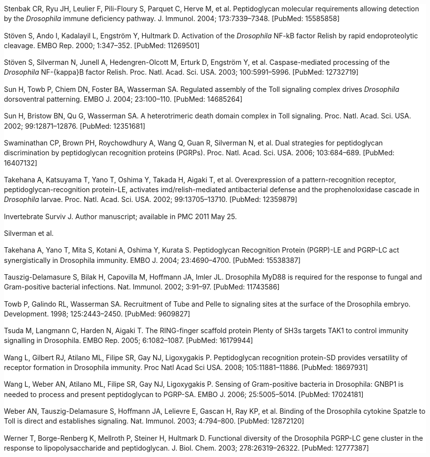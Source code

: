 Stenbak CR, Ryu JH, Leulier F, Pili-Floury S, Parquet C, Herve M, et al. Peptidoglycan molecular requirements allowing detection by the *Drosophila* immune deficiency pathway. J. Immunol. 2004; 173:7339–7348. [PubMed: 15585858]

Stöven S, Ando I, Kadalayil L, Engström Y, Hultmark D. Activation of the *Drosophila* NF-kB factor Relish by rapid endoproteolytic cleavage. EMBO Rep. 2000; 1:347–352. [PubMed: 11269501]

Stöven S, Silverman N, Junell A, Hedengren-Olcott M, Erturk D, Engström Y, et al. Caspase-mediated processing of the *Drosophila* NF-{kappa}B factor Relish. Proc. Natl. Acad. Sci. USA. 2003; 100:5991–5996. [PubMed: 12732719]

Sun H, Towb P, Chiem DN, Foster BA, Wasserman SA. Regulated assembly of the Toll signaling complex drives *Drosophila* dorsoventral patterning. EMBO J. 2004; 23:100–110. [PubMed: 14685264]

Sun H, Bristow BN, Qu G, Wasserman SA. A heterotrimeric death domain complex in Toll signaling. Proc. Natl. Acad. Sci. USA. 2002; 99:12871–12876. [PubMed: 12351681]

Swaminathan CP, Brown PH, Roychowdhury A, Wang Q, Guan R, Silverman N, et al. Dual strategies for peptidoglycan discrimination by peptidoglycan recognition proteins (PGRPs). Proc. Natl. Acad. Sci. USA. 2006; 103:684–689. [PubMed: 16407132]

Takehana A, Katsuyama T, Yano T, Oshima Y, Takada H, Aigaki T, et al. Overexpression of a pattern-recognition receptor, peptidoglycan-recognition protein-LE, activates imd/relish-mediated antibacterial defense and the prophenoloxidase cascade in *Drosophila* larvae. Proc. Natl. Acad. Sci. USA. 2002; 99:13705–13710. [PubMed: 12359879]

Invertebrate Surviv J. Author manuscript; available in PMC 2011 May 25.

Silverman et al.

Takehana A, Yano T, Mita S, Kotani A, Oshima Y, Kurata S. Peptidoglycan Recognition Protein (PGRP)-LE and PGRP-LC act synergistically in Drosophila immunity. EMBO J. 2004; 23:4690–4700. [PubMed: 15538387]

Tauszig-Delamasure S, Bilak H, Capovilla M, Hoffmann JA, Imler JL. Drosophila MyD88 is required for the response to fungal and Gram-positive bacterial infections. Nat. Immunol. 2002; 3:91–97. [PubMed: 11743586]

Towb P, Galindo RL, Wasserman SA. Recruitment of Tube and Pelle to signaling sites at the surface of the Drosophila embryo. Development. 1998; 125:2443–2450. [PubMed: 9609827]

Tsuda M, Langmann C, Harden N, Aigaki T. The RING-finger scaffold protein Plenty of SH3s targets TAK1 to control immunity signalling in Drosophila. EMBO Rep. 2005; 6:1082–1087. [PubMed: 16179944]

Wang L, Gilbert RJ, Atilano ML, Filipe SR, Gay NJ, Ligoxygakis P. Peptidoglycan recognition protein-SD provides versatility of receptor formation in Drosophila immunity. Proc Natl Acad Sci USA. 2008; 105:11881–11886. [PubMed: 18697931]

Wang L, Weber AN, Atilano ML, Filipe SR, Gay NJ, Ligoxygakis P. Sensing of Gram-positive bacteria in Drosophila: GNBP1 is needed to process and present peptidoglycan to PGRP-SA. EMBO J. 2006; 25:5005–5014. [PubMed: 17024181]

Weber AN, Tauszig-Delamasure S, Hoffmann JA, Lelievre E, Gascan H, Ray KP, et al. Binding of the Drosophila cytokine Spatzle to Toll is direct and establishes signaling. Nat. Immunol. 2003; 4:794–800. [PubMed: 12872120]

Werner T, Borge-Renberg K, Mellroth P, Steiner H, Hultmark D. Functional diversity of the Drosophila PGRP-LC gene cluster in the response to lipopolysaccharide and peptidoglycan. J. Biol. Chem. 2003; 278:26319–26322. [PubMed: 12777387]
